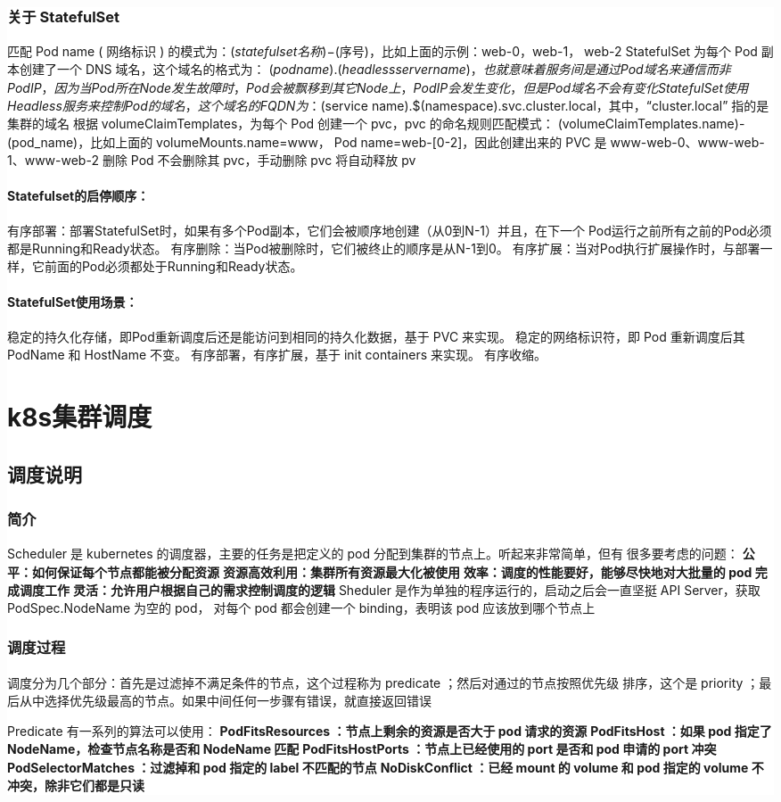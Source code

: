 

### 关于 StatefulSet

匹配 Pod name ( 网络标识 ) 的模式为：$(statefulset名称)-$(序号)，比如上面的示例：web-0，web-1，
web-2
StatefulSet 为每个 Pod 副本创建了一个 DNS 域名，这个域名的格式为： $(podname).(headless server
name)，也就意味着服务间是通过Pod域名来通信而非 Pod IP，因为当Pod所在Node发生故障时， Pod 会
被飘移到其它 Node 上，Pod IP 会发生变化，但是 Pod 域名不会有变化
StatefulSet 使用 Headless 服务来控制 Pod 的域名，这个域名的 FQDN 为：$(service
name).$(namespace).svc.cluster.local，其中，“cluster.local” 指的是集群的域名
根据 volumeClaimTemplates，为每个 Pod 创建一个 pvc，pvc 的命名规则匹配模式：
(volumeClaimTemplates.name)-(pod_name)，比如上面的 volumeMounts.name=www， Pod
name=web-[0-2]，因此创建出来的 PVC 是 www-web-0、www-web-1、www-web-2
删除 Pod 不会删除其 pvc，手动删除 pvc 将自动释放 pv

#### Statefulset的启停顺序：

有序部署：部署StatefulSet时，如果有多个Pod副本，它们会被顺序地创建（从0到N-1）并且，在下一个
Pod运行之前所有之前的Pod必须都是Running和Ready状态。
有序删除：当Pod被删除时，它们被终止的顺序是从N-1到0。
有序扩展：当对Pod执行扩展操作时，与部署一样，它前面的Pod必须都处于Running和Ready状态。

#### StatefulSet使用场景：

稳定的持久化存储，即Pod重新调度后还是能访问到相同的持久化数据，基于 PVC 来实现。
稳定的网络标识符，即 Pod 重新调度后其 PodName 和 HostName 不变。
有序部署，有序扩展，基于 init containers 来实现。
有序收缩。

# k8s集群调度

## 调度说明

### 简介

Scheduler 是 kubernetes 的调度器，主要的任务是把定义的 pod 分配到集群的节点上。听起来非常简单，但有
很多要考虑的问题：
**公平：如何保证每个节点都能被分配资源**
**资源高效利用：集群所有资源最大化被使用**
**效率：调度的性能要好，能够尽快地对大批量的 pod 完成调度工作**
**灵活：允许用户根据自己的需求控制调度的逻辑**
Sheduler 是作为单独的程序运行的，启动之后会一直坚挺 API Server，获取 PodSpec.NodeName 为空的 pod，
对每个 pod 都会创建一个 binding，表明该 pod 应该放到哪个节点上

### 调度过程

调度分为几个部分：首先是过滤掉不满足条件的节点，这个过程称为 predicate ；然后对通过的节点按照优先级
排序，这个是 priority ；最后从中选择优先级最高的节点。如果中间任何一步骤有错误，就直接返回错误



Predicate 有一系列的算法可以使用：
**PodFitsResources ：节点上剩余的资源是否大于 pod 请求的资源**
**PodFitsHost ：如果 pod 指定了 NodeName，检查节点名称是否和 NodeName 匹配**
**PodFitsHostPorts ：节点上已经使用的 port 是否和 pod 申请的 port 冲突**
**PodSelectorMatches ：过滤掉和 pod 指定的 label 不匹配的节点**
**NoDiskConflict ：已经 mount 的 volume 和 pod 指定的 volume 不冲突，除非它们都是只读**
